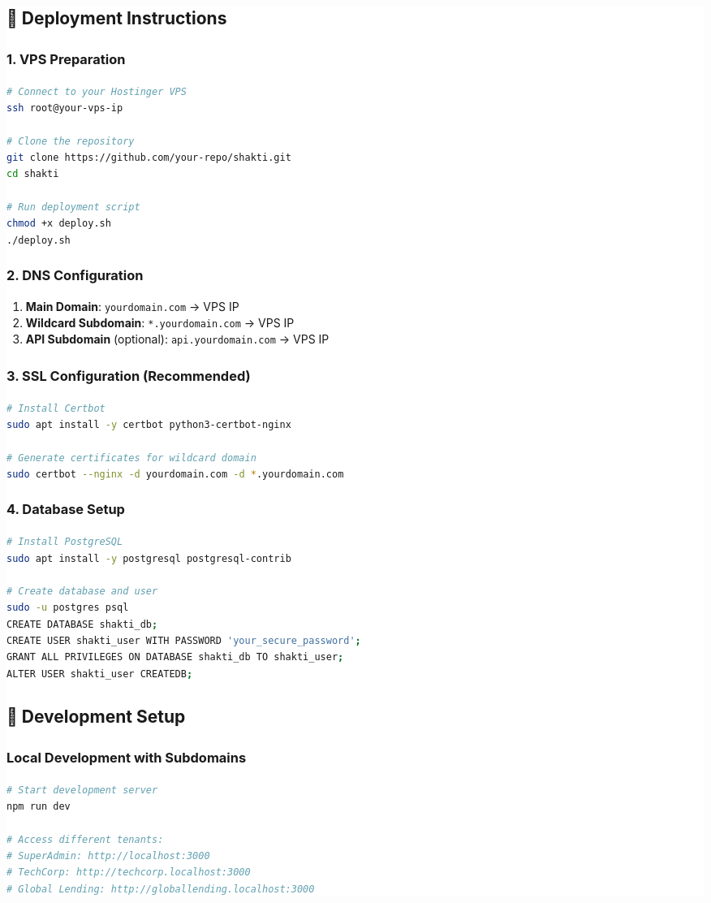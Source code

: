 ## 🚀 Deployment Instructions

### 1. VPS Preparation
```bash
# Connect to your Hostinger VPS
ssh root@your-vps-ip

# Clone the repository
git clone https://github.com/your-repo/shakti.git
cd shakti

# Run deployment script
chmod +x deploy.sh
./deploy.sh
```

### 2. DNS Configuration
1. **Main Domain**: `yourdomain.com` → VPS IP
2. **Wildcard Subdomain**: `*.yourdomain.com` → VPS IP
3. **API Subdomain** (optional): `api.yourdomain.com` → VPS IP

### 3. SSL Configuration (Recommended)
```bash
# Install Certbot
sudo apt install -y certbot python3-certbot-nginx

# Generate certificates for wildcard domain
sudo certbot --nginx -d yourdomain.com -d *.yourdomain.com
```

### 4. Database Setup
```bash
# Install PostgreSQL
sudo apt install -y postgresql postgresql-contrib

# Create database and user
sudo -u postgres psql
CREATE DATABASE shakti_db;
CREATE USER shakti_user WITH PASSWORD 'your_secure_password';
GRANT ALL PRIVILEGES ON DATABASE shakti_db TO shakti_user;
ALTER USER shakti_user CREATEDB;
```

## 🔧 Development Setup

### Local Development with Subdomains
```bash
# Start development server
npm run dev

# Access different tenants:
# SuperAdmin: http://localhost:3000
# TechCorp: http://techcorp.localhost:3000
# Global Lending: http://globallending.localhost:3000
```
